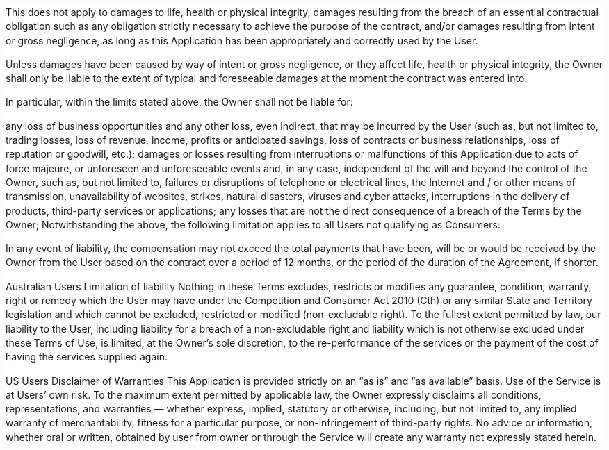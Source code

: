 This does not apply to damages to life, health or physical integrity,
damages resulting from the breach of an essential contractual obligation
such as any obligation strictly necessary to achieve the purpose of the
contract, and/or damages resulting from intent or gross negligence, as
long as this Application has been appropriately and correctly used by
the User.

Unless damages have been caused by way of intent or gross negligence, or
they affect life, health or physical integrity, the Owner shall only be
liable to the extent of typical and foreseeable damages at the moment
the contract was entered into.

In particular, within the limits stated above, the Owner shall not be
liable for:

any loss of business opportunities and any other loss, even indirect,
that may be incurred by the User (such as, but not limited to, trading
losses, loss of revenue, income, profits or anticipated savings, loss of
contracts or business relationships, loss of reputation or goodwill,
etc.);
damages or losses resulting from interruptions or malfunctions of this
Application due to acts of force majeure, or unforeseen and
unforeseeable events and, in any case, independent of the will and
beyond the control of the Owner, such as, but not limited to, failures
or disruptions of telephone or electrical lines, the Internet and / or
other means of transmission, unavailability of websites, strikes,
natural disasters, viruses and cyber attacks, interruptions in the
delivery of products, third-party services or applications;
any losses that are not the direct consequence of a breach of the Terms
by the Owner;
Notwithstanding the above, the following limitation applies to all Users
not qualifying as Consumers:

In any event of liability, the compensation may not exceed the total
payments that have been, will be or would be received by the Owner from
the User based on the contract over a period of 12 months, or the period
of the duration of the Agreement, if shorter.

Australian Users
Limitation of liability
Nothing in these Terms excludes, restricts or modifies any guarantee,
condition, warranty, right or remedy which the User may have under the
Competition and Consumer Act 2010 (Cth) or any similar State and
Territory legislation and which cannot be excluded, restricted or
modified (non-excludable right). To the fullest extent permitted by law,
our liability to the User, including liability for a breach of a
non-excludable right and liability which is not otherwise excluded under
these Terms of Use, is limited, at the Owner’s sole discretion, to the
re-performance of the services or the payment of the cost of having the
services supplied again.

US Users
Disclaimer of Warranties
This Application is provided strictly on an “as is” and “as
available” basis. Use of the Service is at Users’ own risk. To the
maximum extent permitted by applicable law, the Owner expressly
disclaims all conditions, representations, and warranties — whether
express, implied, statutory or otherwise, including, but not limited to,
any implied warranty of merchantability, fitness for a particular
purpose, or non-infringement of third-party rights. No advice or
information, whether oral or written, obtained by user from owner or
through the Service will create any warranty not expressly stated
herein.

